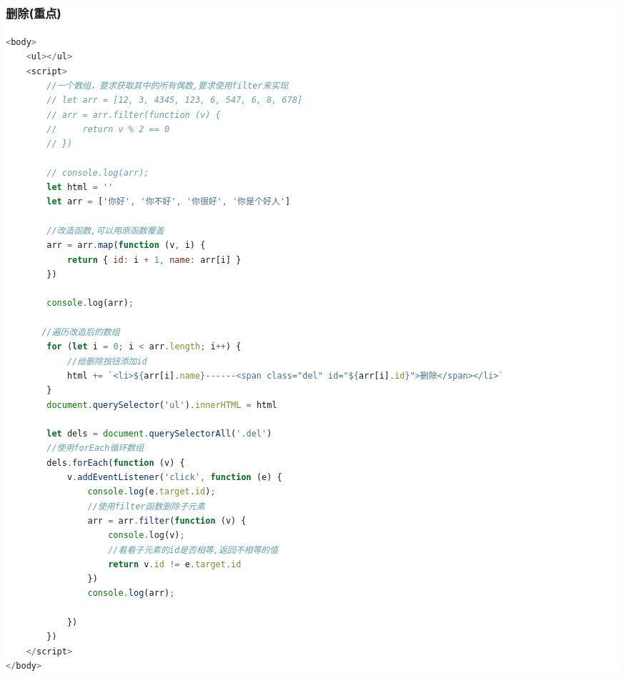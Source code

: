 

### 删除(重点)

```js
<body>
    <ul></ul>
    <script>
        //一个数组，要求获取其中的所有偶数,要求使用filter来实现
        // let arr = [12, 3, 4345, 123, 6, 547, 6, 8, 678]
        // arr = arr.filter(function (v) {
        //     return v % 2 == 0
        // })

        // console.log(arr);
        let html = ''
        let arr = ['你好', '你不好', '你很好', '你是个好人']

        //改造函数,可以用原函数覆盖
        arr = arr.map(function (v, i) {
            return { id: i + 1, name: arr[i] }
        })

        console.log(arr);
       
       //遍历改造后的数组
        for (let i = 0; i < arr.length; i++) {
            //给删除按钮添加id
            html += `<li>${arr[i].name}------<span class="del" id="${arr[i].id}">删除</span></li>`
        }
        document.querySelector('ul').innerHTML = html

        let dels = document.querySelectorAll('.del')
        //使用forEach循环数组
        dels.forEach(function (v) {
            v.addEventListener('click', function (e) {
                console.log(e.target.id);
                //使用filter函数删除子元素
                arr = arr.filter(function (v) {
                    console.log(v);
                    //看看子元素的id是否相等,返回不相等的值
                    return v.id != e.target.id
                })
                console.log(arr);

            })
        })
    </script>
</body>
```



